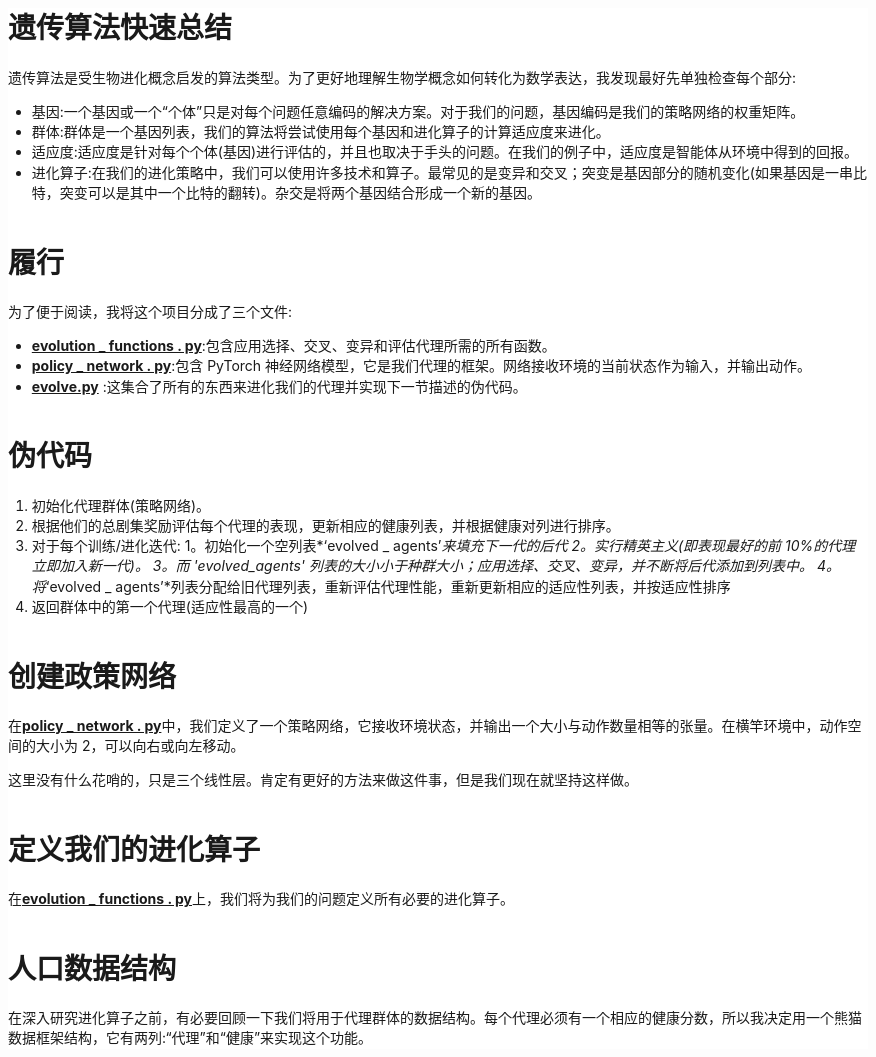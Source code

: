 # 遗传算法快速总结

遗传算法是受生物进化概念启发的算法类型。为了更好地理解生物学概念如何转化为数学表达，我发现最好先单独检查每个部分:

*   基因:一个基因或一个“个体”只是对每个问题任意编码的解决方案。对于我们的问题，基因编码是我们的策略网络的权重矩阵。
*   群体:群体是一个基因列表，我们的算法将尝试使用每个基因和进化算子的计算适应度来进化。
*   适应度:适应度是针对每个个体(基因)进行评估的，并且也取决于手头的问题。在我们的例子中，适应度是智能体从环境中得到的回报。
*   进化算子:在我们的进化策略中，我们可以使用许多技术和算子。最常见的是变异和交叉；突变是基因部分的随机变化(如果基因是一串比特，突变可以是其中一个比特的翻转)。杂交是将两个基因结合形成一个新的基因。

# 履行

为了便于阅读，我将这个项目分成了三个文件:

*   [**evolution _ functions . py**](https://github.com/mohdabdin/Evolving-RL-Agents/blob/main/evolution_functions.py):包含应用选择、交叉、变异和评估代理所需的所有函数。
*   [**policy _ network . py**](https://github.com/mohdabdin/Evolving-RL-Agents/blob/main/policy_network.py):包含 PyTorch 神经网络模型，它是我们代理的框架。网络接收环境的当前状态作为输入，并输出动作。
*   [**evolve.py**](https://github.com/mohdabdin/Evolving-RL-Agents/blob/main/evolve.py) :这集合了所有的东西来进化我们的代理并实现下一节描述的伪代码。

# 伪代码

1.  初始化代理群体(策略网络)。
2.  根据他们的总剧集奖励评估每个代理的表现，更新相应的健康列表，并根据健康对列进行排序。
3.  对于每个训练/进化迭代:
    1。初始化一个空列表*‘evolved _ agents’*来填充下一代的后代
    2。实行精英主义(即表现最好的前 10%的代理立即加入新一代)。
    3。而 *'evolved_agents'* 列表的大小小于种群大小；应用选择、交叉、变异，并不断将后代添加到列表中。
    4。将*‘evolved _ agents’*列表分配给旧代理列表，重新评估代理性能，重新更新相应的适应性列表，并按适应性排序
4.  返回群体中的第一个代理(适应性最高的一个)

# 创建政策网络

在[**policy _ network . py**](https://github.com/mohdabdin/Evolving-RL-Agents/blob/main/policy_network.py)中，我们定义了一个策略网络，它接收环境状态，并输出一个大小与动作数量相等的张量。在横竿环境中，动作空间的大小为 2，可以向右或向左移动。

这里没有什么花哨的，只是三个线性层。肯定有更好的方法来做这件事，但是我们现在就坚持这样做。

# 定义我们的进化算子

在[**evolution _ functions . py**](https://github.com/mohdabdin/Evolving-RL-Agents/blob/main/evolution_functions.py)上，我们将为我们的问题定义所有必要的进化算子。

# 人口数据结构

在深入研究进化算子之前，有必要回顾一下我们将用于代理群体的数据结构。每个代理必须有一个相应的健康分数，所以我决定用一个熊猫数据框架结构，它有两列:“代理”和“健康”来实现这个功能。
